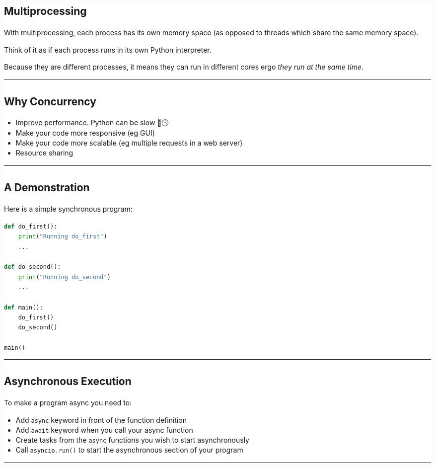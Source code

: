 ## Multiprocessing

With multiprocessing, each process has its own memory space (as opposed to threads which share the same memory space).

Think of it as if each process runs in its own Python interpreter.

Because they are different processes, it means they can run in different cores ergo _they run at the same time_.

---

## Why Concurrency

- Improve performance. Python can be slow 🐢🕓
- Make your code more responsive (eg GUI)
- Make your code more scalable (eg multiple requests in a web server)
- Resource sharing

---

## A Demonstration

Here is a simple synchronous program:

```python
def do_first():
    print("Running do_first")
    ...

def do_second():
    print("Running do_second")
    ...

def main():
    do_first()
    do_second()

main()
```

---

## Asynchronous Execution

To make a program async you need to:
- Add `async` keyword in front of the function definition
- Add `await` keyword when you call your async function 
- Create tasks from the `async` functions you wish to start asynchronously
- Call `asyncio.run()` to start the asynchronous section of your program

---
